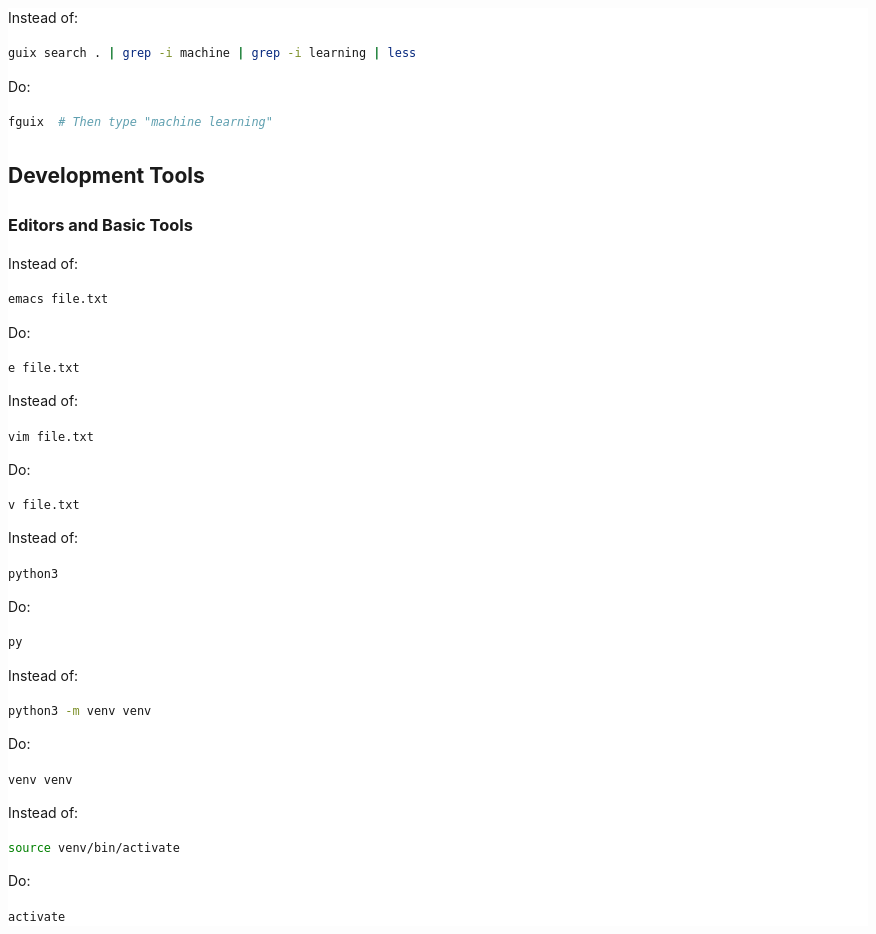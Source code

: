 Instead of:
```bash
guix search . | grep -i machine | grep -i learning | less
```
Do:
```bash
fguix  # Then type "machine learning"
```

## Development Tools

### Editors and Basic Tools

Instead of:
```bash
emacs file.txt
```
Do:
```bash
e file.txt
```

Instead of:
```bash
vim file.txt
```
Do:
```bash
v file.txt
```

Instead of:
```bash
python3
```
Do:
```bash
py
```

Instead of:
```bash
python3 -m venv venv
```
Do:
```bash
venv venv
```

Instead of:
```bash
source venv/bin/activate
```
Do:
```bash
activate
```
